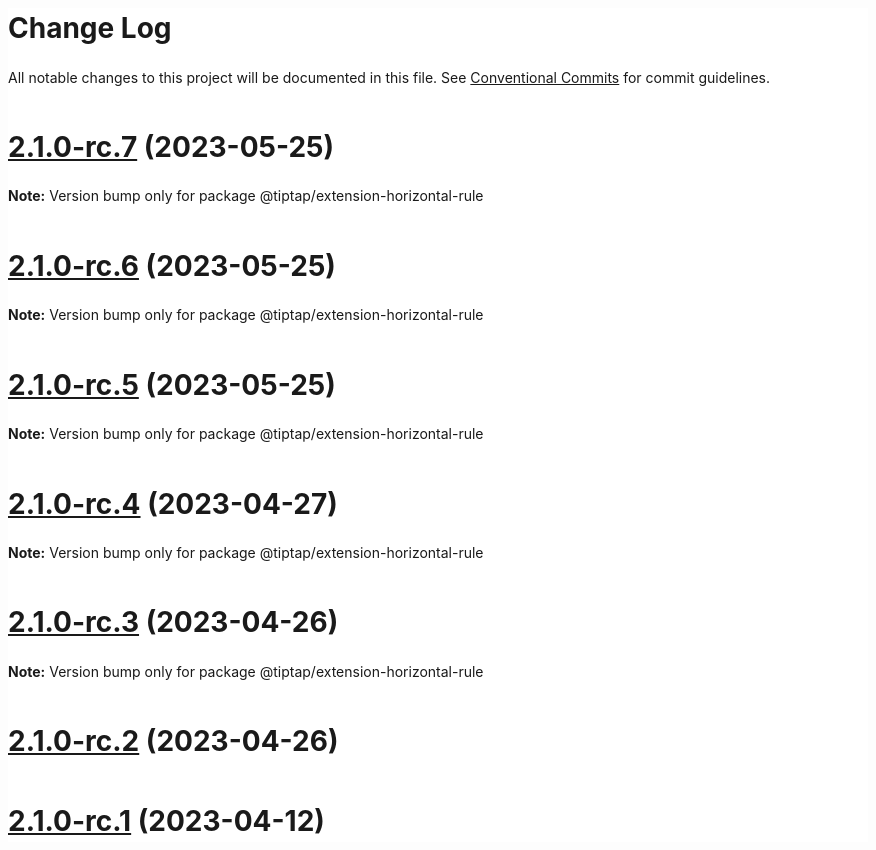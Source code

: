 # Change Log

All notable changes to this project will be documented in this file.
See [Conventional Commits](https://conventionalcommits.org) for commit guidelines.

# [2.1.0-rc.7](https://github.com/ueberdosis/tiptap/compare/v2.1.0-rc.6...v2.1.0-rc.7) (2023-05-25)

**Note:** Version bump only for package @tiptap/extension-horizontal-rule





# [2.1.0-rc.6](https://github.com/ueberdosis/tiptap/compare/v2.1.0-rc.5...v2.1.0-rc.6) (2023-05-25)

**Note:** Version bump only for package @tiptap/extension-horizontal-rule





# [2.1.0-rc.5](https://github.com/ueberdosis/tiptap/compare/v2.1.0-rc.4...v2.1.0-rc.5) (2023-05-25)

**Note:** Version bump only for package @tiptap/extension-horizontal-rule





# [2.1.0-rc.4](https://github.com/ueberdosis/tiptap/compare/v2.1.0-rc.3...v2.1.0-rc.4) (2023-04-27)

**Note:** Version bump only for package @tiptap/extension-horizontal-rule





# [2.1.0-rc.3](https://github.com/ueberdosis/tiptap/compare/v2.1.0-rc.2...v2.1.0-rc.3) (2023-04-26)

**Note:** Version bump only for package @tiptap/extension-horizontal-rule





# [2.1.0-rc.2](https://github.com/ueberdosis/tiptap/compare/v2.0.3...v2.1.0-rc.2) (2023-04-26)



# [2.1.0-rc.1](https://github.com/ueberdosis/tiptap/compare/v2.1.0-rc.0...v2.1.0-rc.1) (2023-04-12)
